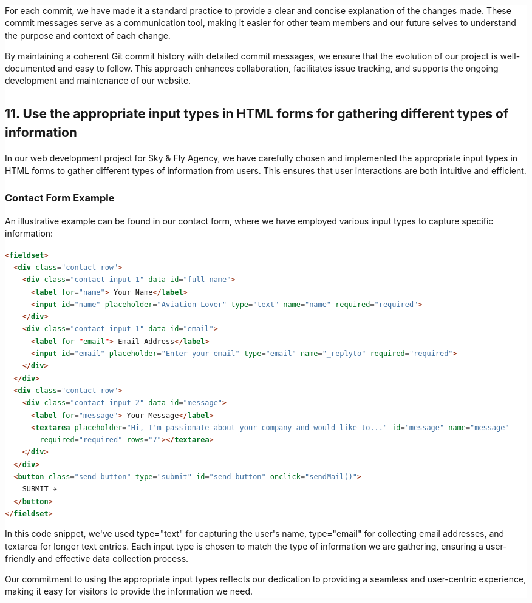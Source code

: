 For each commit, we have made it a standard practice to provide a clear and concise explanation of the changes made. These commit messages serve as a communication tool, making it easier for other team members and our future selves to understand the purpose and context of each change.

By maintaining a coherent Git commit history with detailed commit messages, we ensure that the evolution of our project is well-documented and easy to follow. This approach enhances collaboration, facilitates issue tracking, and supports the ongoing development and maintenance of our website.

## 11. Use the appropriate input types in HTML forms for gathering different types of information

In our web development project for Sky & Fly Agency, we have carefully chosen and implemented the appropriate input types in HTML forms to gather different types of information from users. This ensures that user interactions are both intuitive and efficient.

### Contact Form Example

An illustrative example can be found in our contact form, where we have employed various input types to capture specific information:

```html
<fieldset>
  <div class="contact-row">
    <div class="contact-input-1" data-id="full-name">
      <label for="name"> Your Name</label>
      <input id="name" placeholder="Aviation Lover" type="text" name="name" required="required">
    </div>
    <div class="contact-input-1" data-id="email">
      <label for "email"> Email Address</label>
      <input id="email" placeholder="Enter your email" type="email" name="_replyto" required="required">
    </div>
  </div>
  <div class="contact-row">
    <div class="contact-input-2" data-id="message">
      <label for="message"> Your Message</label>
      <textarea placeholder="Hi, I'm passionate about your company and would like to..." id="message" name="message"
        required="required" rows="7"></textarea>
    </div>
  </div>
  <button class="send-button" type="submit" id="send-button" onclick="sendMail()">
    SUBMIT ✈
  </button>
</fieldset>
```

In this code snippet, we've used type="text" for capturing the user's name, type="email" for collecting email addresses, and textarea for longer text entries. Each input type is chosen to match the type of information we are gathering, ensuring a user-friendly and effective data collection process.

Our commitment to using the appropriate input types reflects our dedication to providing a seamless and user-centric experience, making it easy for visitors to provide the information we need.
